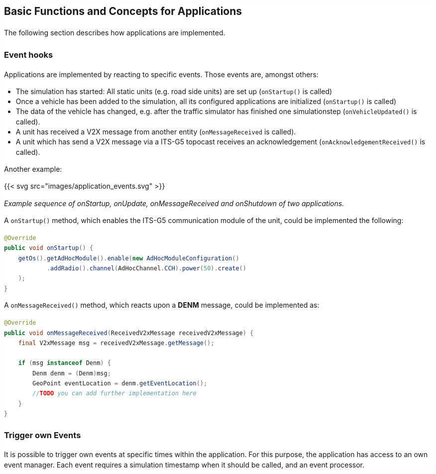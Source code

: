 
## Basic Functions and Concepts for Applications

The following section describes how applications are implemented.

### Event hooks

Applications are implemented by reacting to specific events. Those events are, amongst others:

* The simulation has started: All static units (e.g. road side units) are set up (`onStartup()` is called)
* Once a vehicle has been added to the simulation, all its configured applications are initialized (`onStartup()` is called)
* The data of the vehicle has changed, e.g. after the traffic simulator has finished one simulationstep (`onVehicleUpdated()` is called).
* A unit has received a V2X message from another entity (`onMessageReceived` is called).
* A unit which has send a V2X message via a ITS-G5 topocast receives an acknowledgement (`onAcknowledgementReceived()` is called).

Another example:

{{< svg src="images/application_events.svg" >}}

_Example sequence of onStartup, onUpdate, onMessageReceived and onShutdown of two applications._

A `onStartup()` method, which enables the ITS-G5 communication module of the unit, could be implemented the following:

```java
@Override
public void onStartup() { 
    getOs().getAdHocModule().enable(new AdHocModuleConfiguration()
            .addRadio().channel(AdHocChannel.CCH).power(50).create()
    );
}
```

A `onMessageReceived()` method, which reacts upon a **DENM** message, could be implemented as:

```java
@Override
public void onMessageReceived(ReceivedV2xMessage receivedV2xMessage) {
    final V2xMessage msg = receivedV2xMessage.getMessage();

    if (msg instanceof Denm) {        
        Denm denm = (Denm)msg;
        GeoPoint eventLocation = denm.getEventLocation();
        //TODO you can add further implementation here
    }
}
```

### Trigger own Events

It is possible to trigger own events at specific times within the application. For this purpose, the application has access to an own event manager. Each event requires a 
simulation timestamp when it should be called, and an event processor.
